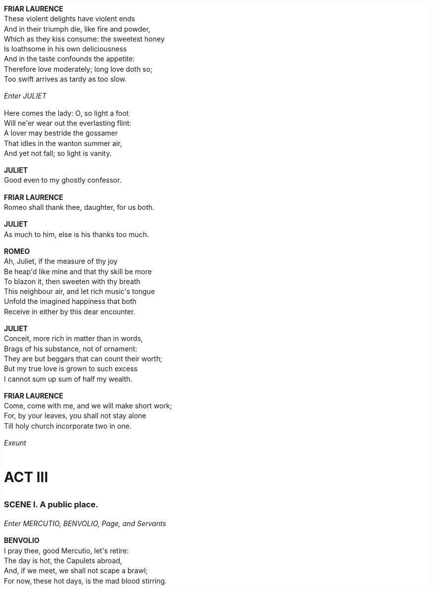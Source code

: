 **FRIAR LAURENCE**  
These violent delights have violent ends  
And in their triumph die, like fire and powder,  
Which as they kiss consume: the sweetest honey  
Is loathsome in his own deliciousness  
And in the taste confounds the appetite:  
Therefore love moderately; long love doth so;  
Too swift arrives as tardy as too slow.  

_Enter JULIET_

Here comes the lady: O, so light a foot  
Will ne'er wear out the everlasting flint:  
A lover may bestride the gossamer  
That idles in the wanton summer air,  
And yet not fall; so light is vanity.  

**JULIET**  
Good even to my ghostly confessor.  

**FRIAR LAURENCE**  
Romeo shall thank thee, daughter, for us both.  

**JULIET**  
As much to him, else is his thanks too much.  

**ROMEO**  
Ah, Juliet, if the measure of thy joy  
Be heap'd like mine and that thy skill be more  
To blazon it, then sweeten with thy breath  
This neighbour air, and let rich music's tongue  
Unfold the imagined happiness that both  
Receive in either by this dear encounter.  

**JULIET**  
Conceit, more rich in matter than in words,  
Brags of his substance, not of ornament:  
They are but beggars that can count their worth;  
But my true love is grown to such excess  
I cannot sum up sum of half my wealth.  

**FRIAR LAURENCE**  
Come, come with me, and we will make short work;  
For, by your leaves, you shall not stay alone  
Till holy church incorporate two in one.  

_Exeunt_

# ACT III

### SCENE I. A public place.

_Enter MERCUTIO, BENVOLIO, Page, and Servants_

**BENVOLIO**  
I pray thee, good Mercutio, let's retire:  
The day is hot, the Capulets abroad,  
And, if we meet, we shall not scape a brawl;  
For now, these hot days, is the mad blood stirring.  
